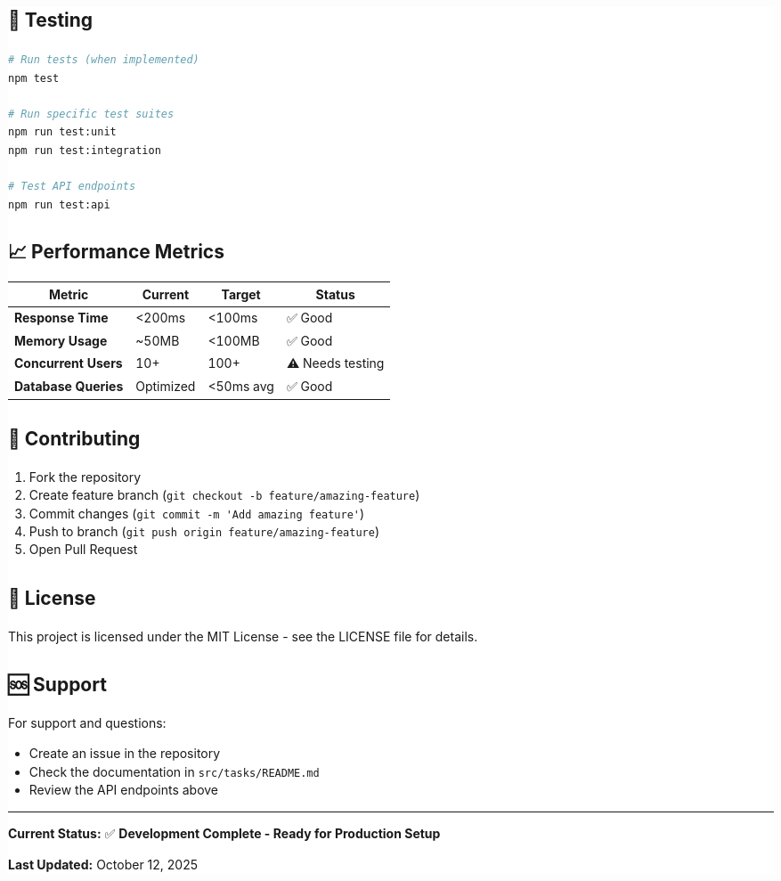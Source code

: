 ## 🧪 Testing

```bash
# Run tests (when implemented)
npm test

# Run specific test suites
npm run test:unit
npm run test:integration

# Test API endpoints
npm run test:api
```

## 📈 Performance Metrics

| **Metric** | **Current** | **Target** | **Status** |
|------------|-------------|------------|------------|
| **Response Time** | <200ms | <100ms | ✅ Good |
| **Memory Usage** | ~50MB | <100MB | ✅ Good |
| **Concurrent Users** | 10+ | 100+ | ⚠️ Needs testing |
| **Database Queries** | Optimized | <50ms avg | ✅ Good |

## 🤝 Contributing

1. Fork the repository
2. Create feature branch (`git checkout -b feature/amazing-feature`)
3. Commit changes (`git commit -m 'Add amazing feature'`)
4. Push to branch (`git push origin feature/amazing-feature`)
5. Open Pull Request

## 📄 License

This project is licensed under the MIT License - see the LICENSE file for details.

## 🆘 Support

For support and questions:
- Create an issue in the repository
- Check the documentation in `src/tasks/README.md`
- Review the API endpoints above

---

**Current Status:** ✅ **Development Complete - Ready for Production Setup**

**Last Updated:** October 12, 2025